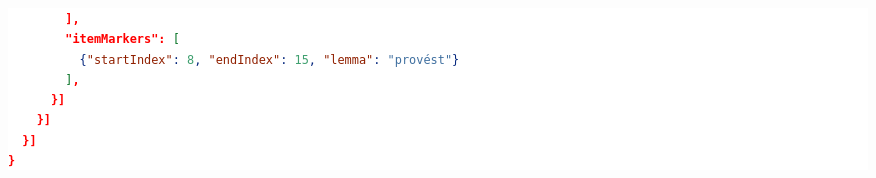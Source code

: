 ```json
        ],
        "itemMarkers": [
          {"startIndex": 8, "endIndex": 15, "lemma": "provést"}
        ],
      }]
    }]
  }]
}
```
